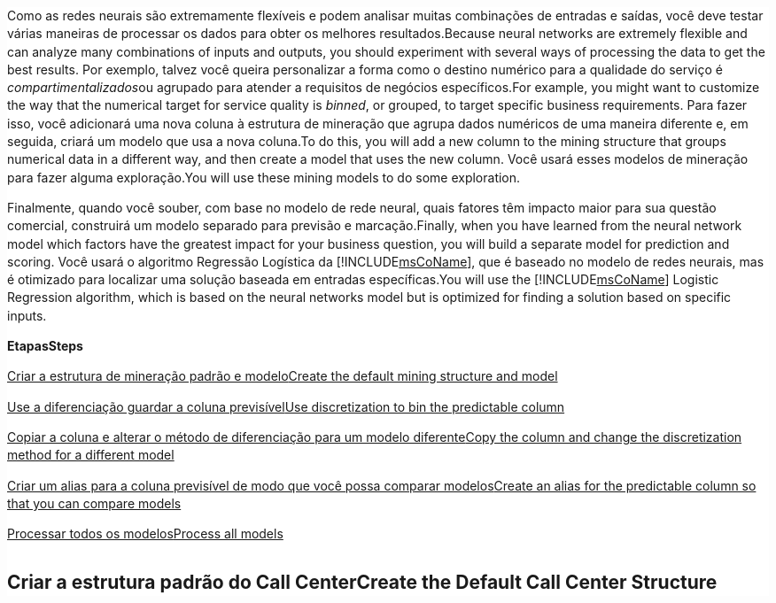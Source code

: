 <span data-ttu-id="595a5-105">Como as redes neurais são extremamente flexíveis e podem analisar muitas combinações de entradas e saídas, você deve testar várias maneiras de processar os dados para obter os melhores resultados.</span><span class="sxs-lookup"><span data-stu-id="595a5-105">Because neural networks are extremely flexible and can analyze many combinations of inputs and outputs, you should experiment with several ways of processing the data to get the best results.</span></span> <span data-ttu-id="595a5-106">Por exemplo, talvez você queira personalizar a forma como o destino numérico para a qualidade do serviço é *compartimentalizados*ou agrupado para atender a requisitos de negócios específicos.</span><span class="sxs-lookup"><span data-stu-id="595a5-106">For example, you might want to customize the way that the numerical target for service quality is *binned*, or grouped, to target specific business requirements.</span></span> <span data-ttu-id="595a5-107">Para fazer isso, você adicionará uma nova coluna à estrutura de mineração que agrupa dados numéricos de uma maneira diferente e, em seguida, criará um modelo que usa a nova coluna.</span><span class="sxs-lookup"><span data-stu-id="595a5-107">To do this, you will add a new column to the mining structure that groups numerical data in a different way, and then create a model that uses the new column.</span></span> <span data-ttu-id="595a5-108">Você usará esses modelos de mineração para fazer alguma exploração.</span><span class="sxs-lookup"><span data-stu-id="595a5-108">You will use these mining models to do some exploration.</span></span>  
  
 <span data-ttu-id="595a5-109">Finalmente, quando você souber, com base no modelo de rede neural, quais fatores têm impacto maior para sua questão comercial, construirá um modelo separado para previsão e marcação.</span><span class="sxs-lookup"><span data-stu-id="595a5-109">Finally, when you have learned from the neural network model which factors have the greatest impact for your business question, you will build a separate model for prediction and scoring.</span></span> <span data-ttu-id="595a5-110">Você usará o algoritmo Regressão Logística da [!INCLUDE[msCoName](../includes/msconame-md.md)], que é baseado no modelo de redes neurais, mas é otimizado para localizar uma solução baseada em entradas específicas.</span><span class="sxs-lookup"><span data-stu-id="595a5-110">You will use the [!INCLUDE[msCoName](../includes/msconame-md.md)] Logistic Regression algorithm, which is based on the neural networks model but is optimized for finding a solution based on specific inputs.</span></span>  
  
 <span data-ttu-id="595a5-111">**Etapas**</span><span class="sxs-lookup"><span data-stu-id="595a5-111">**Steps**</span></span>  
  
 [<span data-ttu-id="595a5-112">Criar a estrutura de mineração padrão e modelo</span><span class="sxs-lookup"><span data-stu-id="595a5-112">Create the default mining structure and model</span></span>](#bkmk_defaul)  
  
 [<span data-ttu-id="595a5-113">Use a diferenciação guardar a coluna previsível</span><span class="sxs-lookup"><span data-stu-id="595a5-113">Use discretization to bin the predictable column</span></span>](#bkmk_ColumnCopy)  
  
 [<span data-ttu-id="595a5-114">Copiar a coluna e alterar o método de diferenciação para um modelo diferente</span><span class="sxs-lookup"><span data-stu-id="595a5-114">Copy the column and change the discretization method for a different model</span></span>](#bkmk_Alias)  
  
 [<span data-ttu-id="595a5-115">Criar um alias para a coluna previsível de modo que você possa comparar modelos</span><span class="sxs-lookup"><span data-stu-id="595a5-115">Create an alias for the predictable column so that you can compare models</span></span>](#bkmk_Alias2)  
  
 [<span data-ttu-id="595a5-116">Processar todos os modelos</span><span class="sxs-lookup"><span data-stu-id="595a5-116">Process all models</span></span>](#bkmk_SeedProcess)  
  
## <a name="create-the-default-call-center-structure"></a><span data-ttu-id="595a5-117">Criar a estrutura padrão do Call Center<a name="bkmk_defaul"></a></span><span class="sxs-lookup"><span data-stu-id="595a5-117">Create the Default Call Center Structure  <a name="bkmk_defaul"></a></span></span>  
  